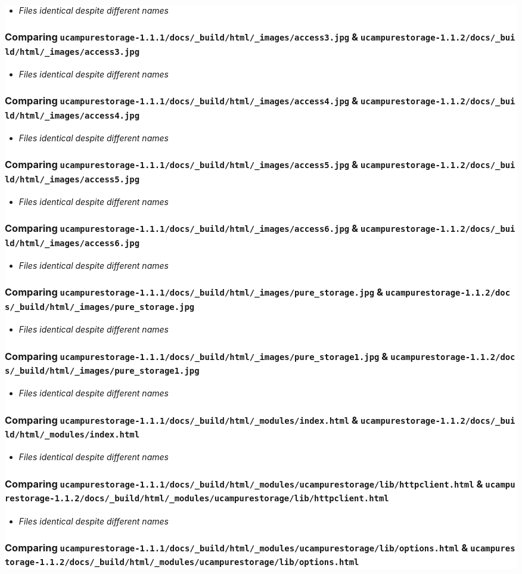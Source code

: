  * *Files identical despite different names*

### Comparing `ucampurestorage-1.1.1/docs/_build/html/_images/access3.jpg` & `ucampurestorage-1.1.2/docs/_build/html/_images/access3.jpg`

 * *Files identical despite different names*

### Comparing `ucampurestorage-1.1.1/docs/_build/html/_images/access4.jpg` & `ucampurestorage-1.1.2/docs/_build/html/_images/access4.jpg`

 * *Files identical despite different names*

### Comparing `ucampurestorage-1.1.1/docs/_build/html/_images/access5.jpg` & `ucampurestorage-1.1.2/docs/_build/html/_images/access5.jpg`

 * *Files identical despite different names*

### Comparing `ucampurestorage-1.1.1/docs/_build/html/_images/access6.jpg` & `ucampurestorage-1.1.2/docs/_build/html/_images/access6.jpg`

 * *Files identical despite different names*

### Comparing `ucampurestorage-1.1.1/docs/_build/html/_images/pure_storage.jpg` & `ucampurestorage-1.1.2/docs/_build/html/_images/pure_storage.jpg`

 * *Files identical despite different names*

### Comparing `ucampurestorage-1.1.1/docs/_build/html/_images/pure_storage1.jpg` & `ucampurestorage-1.1.2/docs/_build/html/_images/pure_storage1.jpg`

 * *Files identical despite different names*

### Comparing `ucampurestorage-1.1.1/docs/_build/html/_modules/index.html` & `ucampurestorage-1.1.2/docs/_build/html/_modules/index.html`

 * *Files identical despite different names*

### Comparing `ucampurestorage-1.1.1/docs/_build/html/_modules/ucampurestorage/lib/httpclient.html` & `ucampurestorage-1.1.2/docs/_build/html/_modules/ucampurestorage/lib/httpclient.html`

 * *Files identical despite different names*

### Comparing `ucampurestorage-1.1.1/docs/_build/html/_modules/ucampurestorage/lib/options.html` & `ucampurestorage-1.1.2/docs/_build/html/_modules/ucampurestorage/lib/options.html`
